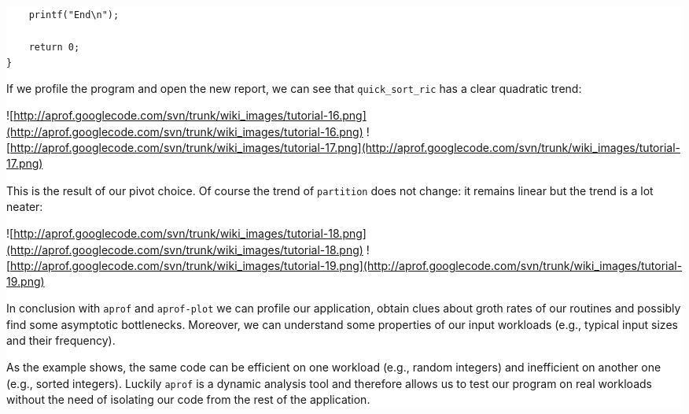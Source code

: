 ```
	printf("End\n");
    
	return 0;
}
```

If we profile the program and open the new report, we can see that `quick_sort_ric` has a clear quadratic trend:

![http://aprof.googlecode.com/svn/trunk/wiki_images/tutorial-16.png](http://aprof.googlecode.com/svn/trunk/wiki_images/tutorial-16.png)
![http://aprof.googlecode.com/svn/trunk/wiki_images/tutorial-17.png](http://aprof.googlecode.com/svn/trunk/wiki_images/tutorial-17.png)

This is the result of our pivot choice. Of course the trend of `partition` does not change: it remains linear but the trend is a lot neater:

![http://aprof.googlecode.com/svn/trunk/wiki_images/tutorial-18.png](http://aprof.googlecode.com/svn/trunk/wiki_images/tutorial-18.png)
![http://aprof.googlecode.com/svn/trunk/wiki_images/tutorial-19.png](http://aprof.googlecode.com/svn/trunk/wiki_images/tutorial-19.png)

In conclusion with `aprof` and `aprof-plot` we can profile our application, obtain clues about groth rates of our routines and possibly find some asymptotic bottlenecks. Moreover, we can understand some properties of our input workloads (e.g., typical input sizes and their frequency).

As the example shows, the same code can be efficient on one workload (e.g., random integers) and inefficient on another one (e.g., sorted integers). Luckily `aprof` is a dynamic analysis tool and therefore allows us to test our program on real workloads without the need of isolating our code from the rest of the application.